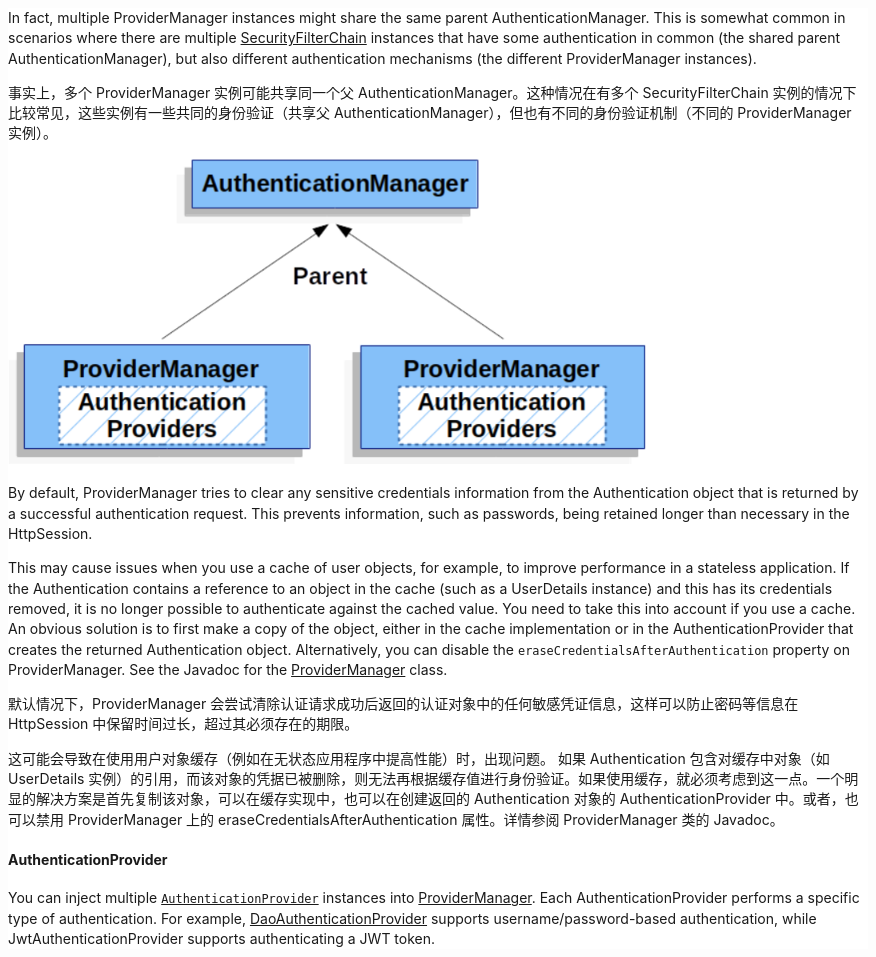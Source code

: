In fact, multiple ProviderManager instances might share the same parent AuthenticationManager. This is somewhat common in scenarios where there are multiple [SecurityFilterChain](https://docs.spring.io/spring-security/reference/servlet/architecture.html#servlet-securityfilterchain) instances that have some authentication in common (the shared parent AuthenticationManager), but also different authentication mechanisms (the different ProviderManager instances).

事实上，多个 ProviderManager 实例可能共享同一个父 AuthenticationManager。这种情况在有多个 SecurityFilterChain 实例的情况下比较常见，这些实例有一些共同的身份验证（共享父 AuthenticationManager），但也有不同的身份验证机制（不同的 ProviderManager 实例）。

<img src="spring-security/image-20240706193343638.png" alt="image-20240706193343638" style="zoom:80%;" />

By default, ProviderManager tries to clear any sensitive credentials information from the Authentication object that is returned by a successful authentication request. This prevents information, such as passwords, being retained longer than necessary in the HttpSession.

This may cause issues when you use a cache of user objects, for example, to improve performance in a stateless application. If the Authentication contains a reference to an object in the cache (such as a UserDetails instance) and this has its credentials removed, it is no longer possible to authenticate against the cached value. You need to take this into account if you use a cache. An obvious solution is to first make a copy of the object, either in the cache implementation or in the AuthenticationProvider that creates the returned Authentication object. Alternatively, you can disable the `eraseCredentialsAfterAuthentication` property on ProviderManager. See the Javadoc for the [ProviderManager](https://docs.spring.io/spring-security/site/docs/6.3.1/api/org/springframework/security/authentication/ProviderManager.html) class.

默认情况下，ProviderManager 会尝试清除认证请求成功后返回的认证对象中的任何敏感凭证信息，这样可以防止密码等信息在 HttpSession 中保留时间过长，超过其必须存在的期限。

这可能会导致在使用用户对象缓存（例如在无状态应用程序中提高性能）时，出现问题。 如果 Authentication 包含对缓存中对象（如 UserDetails 实例）的引用，而该对象的凭据已被删除，则无法再根据缓存值进行身份验证。如果使用缓存，就必须考虑到这一点。一个明显的解决方案是首先复制该对象，可以在缓存实现中，也可以在创建返回的 Authentication 对象的 AuthenticationProvider 中。或者，也可以禁用 ProviderManager 上的 eraseCredentialsAfterAuthentication 属性。详情参阅 ProviderManager 类的 Javadoc。

#### AuthenticationProvider

You can inject multiple [`AuthenticationProvider`](https://docs.spring.io/spring-security/site/docs/6.3.1/api/org/springframework/security/authentication/AuthenticationProvider.html) instances into [ProviderManager](https://docs.spring.io/spring-security/reference/servlet/authentication/architecture.html#servlet-authentication-providermanager). Each AuthenticationProvider performs a specific type of authentication. For example, [DaoAuthenticationProvider](https://docs.spring.io/spring-security/reference/servlet/authentication/passwords/dao-authentication-provider.html#servlet-authentication-daoauthenticationprovider) supports username/password-based authentication, while JwtAuthenticationProvider supports authenticating a JWT token.
